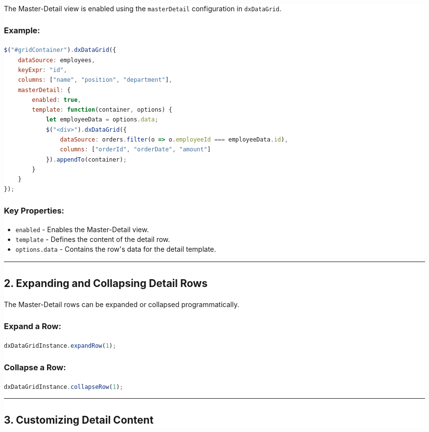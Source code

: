 The Master-Detail view is enabled using the `masterDetail` configuration in `dxDataGrid`.

### Example:

```jsx
$("#gridContainer").dxDataGrid({
    dataSource: employees,
    keyExpr: "id",
    columns: ["name", "position", "department"],
    masterDetail: {
        enabled: true,
        template: function(container, options) {
            let employeeData = options.data;
            $("<div>").dxDataGrid({
                dataSource: orders.filter(o => o.employeeId === employeeData.id),
                columns: ["orderId", "orderDate", "amount"]
            }).appendTo(container);
        }
    }
});

```

### Key Properties:

- `enabled` - Enables the Master-Detail view.
- `template` - Defines the content of the detail row.
- `options.data` - Contains the row's data for the detail template.

---

## 2. Expanding and Collapsing Detail Rows

The Master-Detail rows can be expanded or collapsed programmatically.

### Expand a Row:

```jsx
dxDataGridInstance.expandRow(1);

```

### Collapse a Row:

```jsx
dxDataGridInstance.collapseRow(1);

```

---

## 3. Customizing Detail Content
